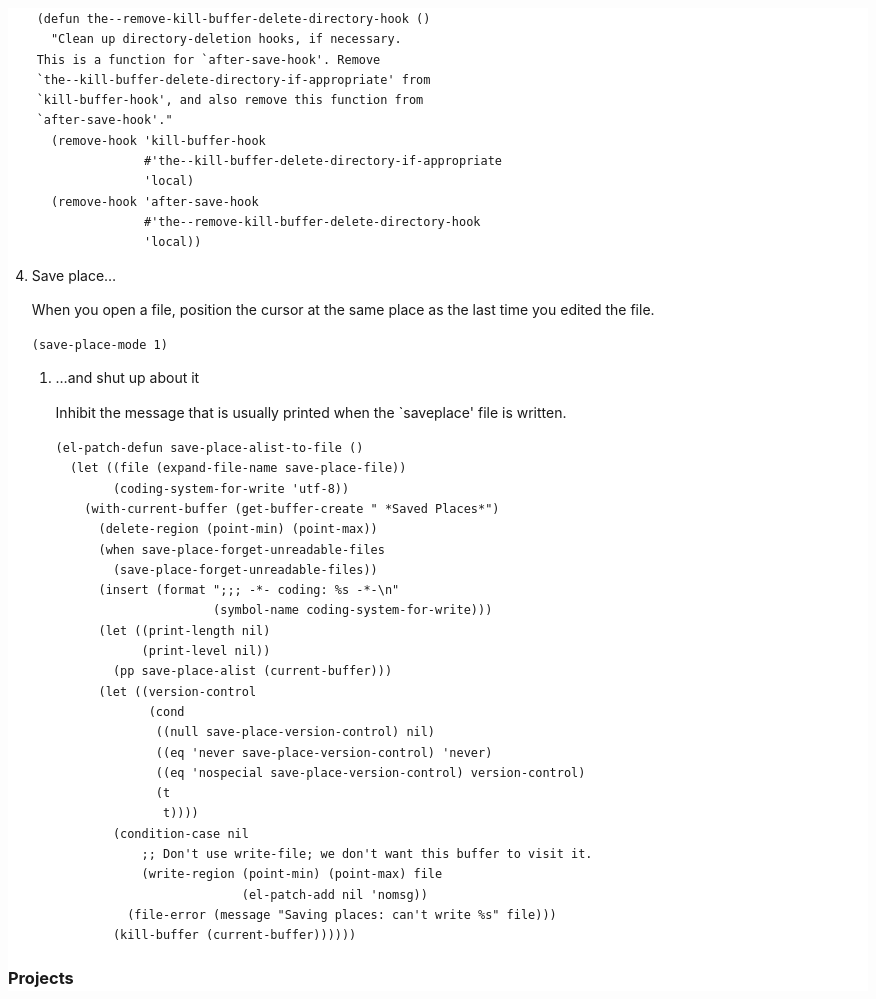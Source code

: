         (defun the--remove-kill-buffer-delete-directory-hook ()
          "Clean up directory-deletion hooks, if necessary.
        This is a function for `after-save-hook'. Remove
        `the--kill-buffer-delete-directory-if-appropriate' from
        `kill-buffer-hook', and also remove this function from
        `after-save-hook'."
          (remove-hook 'kill-buffer-hook
                       #'the--kill-buffer-delete-directory-if-appropriate
                       'local)
          (remove-hook 'after-save-hook
                       #'the--remove-kill-buffer-delete-directory-hook
                       'local))

4.  Save place&#x2026;

    When you open a file, position the cursor at the same place as the
    last time you edited the file.

        (save-place-mode 1)

    1.  &#x2026;and shut up about it

        Inhibit the message that is usually printed when the \`saveplace'
        file is written.

            (el-patch-defun save-place-alist-to-file ()
              (let ((file (expand-file-name save-place-file))
                    (coding-system-for-write 'utf-8))
                (with-current-buffer (get-buffer-create " *Saved Places*")
                  (delete-region (point-min) (point-max))
                  (when save-place-forget-unreadable-files
                    (save-place-forget-unreadable-files))
                  (insert (format ";;; -*- coding: %s -*-\n"
                                  (symbol-name coding-system-for-write)))
                  (let ((print-length nil)
                        (print-level nil))
                    (pp save-place-alist (current-buffer)))
                  (let ((version-control
                         (cond
                          ((null save-place-version-control) nil)
                          ((eq 'never save-place-version-control) 'never)
                          ((eq 'nospecial save-place-version-control) version-control)
                          (t
                           t))))
                    (condition-case nil
                        ;; Don't use write-file; we don't want this buffer to visit it.
                        (write-region (point-min) (point-max) file
                                      (el-patch-add nil 'nomsg))
                      (file-error (message "Saving places: can't write %s" file)))
                    (kill-buffer (current-buffer))))))


<a id="org7e5b271"></a>

### Projects
